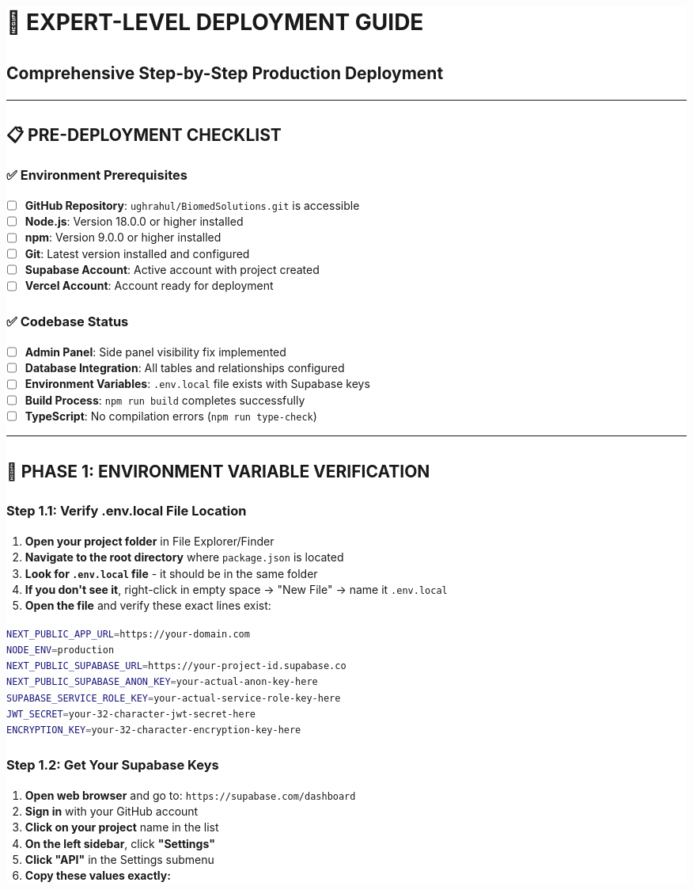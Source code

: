 # 🚀 **EXPERT-LEVEL DEPLOYMENT GUIDE**
## **Comprehensive Step-by-Step Production Deployment**

---

## **📋 PRE-DEPLOYMENT CHECKLIST**

### **✅ Environment Prerequisites**
- [ ] **GitHub Repository**: `ughrahul/BiomedSolutions.git` is accessible
- [ ] **Node.js**: Version 18.0.0 or higher installed
- [ ] **npm**: Version 9.0.0 or higher installed
- [ ] **Git**: Latest version installed and configured
- [ ] **Supabase Account**: Active account with project created
- [ ] **Vercel Account**: Account ready for deployment

### **✅ Codebase Status**
- [ ] **Admin Panel**: Side panel visibility fix implemented
- [ ] **Database Integration**: All tables and relationships configured
- [ ] **Environment Variables**: `.env.local` file exists with Supabase keys
- [ ] **Build Process**: `npm run build` completes successfully
- [ ] **TypeScript**: No compilation errors (`npm run type-check`)

---

## **🎯 PHASE 1: ENVIRONMENT VARIABLE VERIFICATION**

### **Step 1.1: Verify .env.local File Location**
1. **Open your project folder** in File Explorer/Finder
2. **Navigate to the root directory** where `package.json` is located
3. **Look for `.env.local` file** - it should be in the same folder
4. **If you don't see it**, right-click in empty space → "New File" → name it `.env.local`
5. **Open the file** and verify these exact lines exist:

```bash
NEXT_PUBLIC_APP_URL=https://your-domain.com
NODE_ENV=production
NEXT_PUBLIC_SUPABASE_URL=https://your-project-id.supabase.co
NEXT_PUBLIC_SUPABASE_ANON_KEY=your-actual-anon-key-here
SUPABASE_SERVICE_ROLE_KEY=your-actual-service-role-key-here
JWT_SECRET=your-32-character-jwt-secret-here
ENCRYPTION_KEY=your-32-character-encryption-key-here
```

### **Step 1.2: Get Your Supabase Keys**
1. **Open web browser** and go to: `https://supabase.com/dashboard`
2. **Sign in** with your GitHub account
3. **Click on your project** name in the list
4. **On the left sidebar**, click **"Settings"**
5. **Click "API"** in the Settings submenu
6. **Copy these values exactly:**
